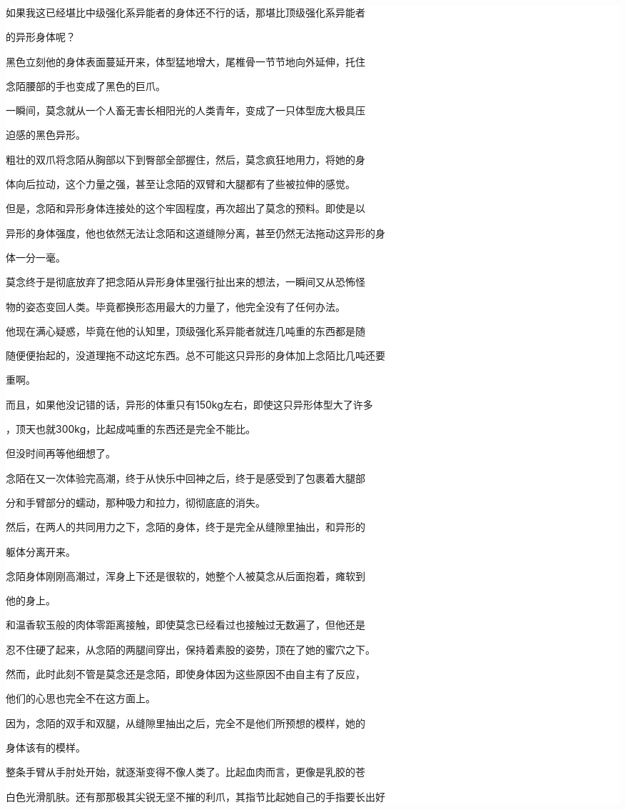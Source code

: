 如果我这已经堪比中级强化系异能者的身体还不行的话，那堪比顶级强化系异能者

的异形身体呢？

黑色立刻他的身体表面蔓延开来，体型猛地增大，尾椎骨一节节地向外延伸，托住

念陌腰部的手也变成了黑色的巨爪。

一瞬间，莫念就从一个人畜无害长相阳光的人类青年，变成了一只体型庞大极具压

迫感的黑色异形。

粗壮的双爪将念陌从胸部以下到臀部全部握住，然后，莫念疯狂地用力，将她的身

体向后拉动，这个力量之强，甚至让念陌的双臂和大腿都有了些被拉伸的感觉。

但是，念陌和异形身体连接处的这个牢固程度，再次超出了莫念的预料。即使是以

异形的身体强度，他也依然无法让念陌和这道缝隙分离，甚至仍然无法拖动这异形的身

体一分一毫。

莫念终于是彻底放弃了把念陌从异形身体里强行扯出来的想法，一瞬间又从恐怖怪

物的姿态变回人类。毕竟都换形态用最大的力量了，他完全没有了任何办法。

他现在满心疑惑，毕竟在他的认知里，顶级强化系异能者就连几吨重的东西都是随

随便便抬起的，没道理拖不动这坨东西。总不可能这只异形的身体加上念陌比几吨还要

重啊。

而且，如果他没记错的话，异形的体重只有150kg左右，即使这只异形体型大了许多

，顶天也就300kg，比起成吨重的东西还是完全不能比。

但没时间再等他细想了。

念陌在又一次体验完高潮，终于从快乐中回神之后，终于是感受到了包裹着大腿部

分和手臂部分的蠕动，那种吸力和拉力，彻彻底底的消失。

然后，在两人的共同用力之下，念陌的身体，终于是完全从缝隙里抽出，和异形的

躯体分离开来。

念陌身体刚刚高潮过，浑身上下还是很软的，她整个人被莫念从后面抱着，瘫软到

他的身上。

和温香软玉般的肉体零距离接触，即使莫念已经看过也接触过无数遍了，但他还是

忍不住硬了起来，从念陌的两腿间穿出，保持着素股的姿势，顶在了她的蜜穴之下。

然而，此时此刻不管是莫念还是念陌，即使身体因为这些原因不由自主有了反应，

他们的心思也完全不在这方面上。

因为，念陌的双手和双腿，从缝隙里抽出之后，完全不是他们所预想的模样，她的

身体该有的模样。

整条手臂从手肘处开始，就逐渐变得不像人类了。比起血肉而言，更像是乳胶的苍

白色光滑肌肤。还有那那极其尖锐无坚不摧的利爪，其指节比起她自己的手指要长出好
